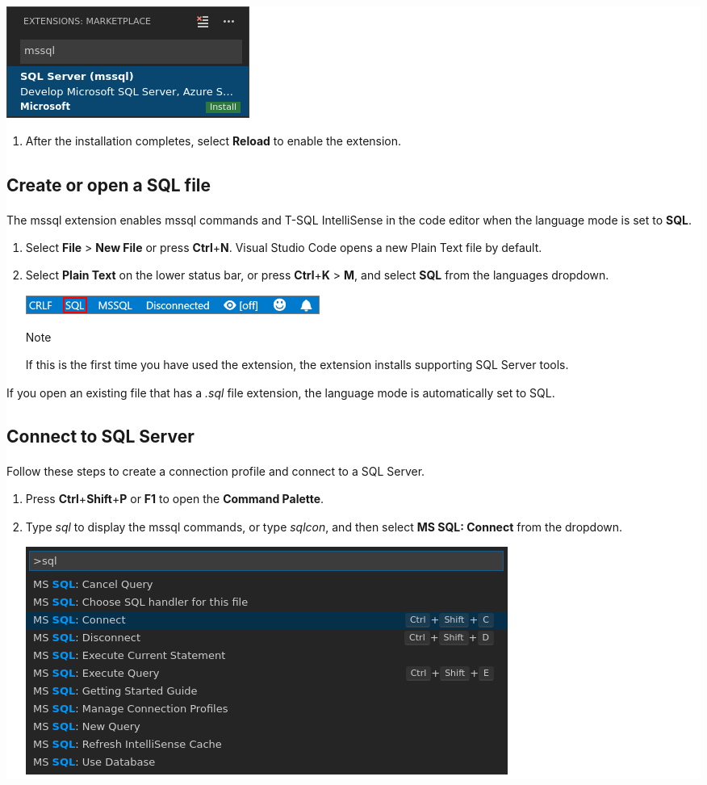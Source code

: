    ![Install the mssql extension](./media/sql-server-linux-develop-use-vscode/vscode-extension.png)

1. After the installation completes, select **Reload** to enable the extension.

## Create or open a SQL file

The mssql extension enables mssql commands and T-SQL IntelliSense in the code editor when the language mode is set to **SQL**.

1. Select **File** > **New File** or press **Ctrl**+**N**. Visual Studio Code opens a new Plain Text file by default. 

1. Select **Plain Text** on the lower status bar, or press **Ctrl**+**K** > **M**, and select **SQL** from the languages dropdown. 

   ![SQL language mode](./media/sql-server-linux-develop-use-vscode/vscode-language-mode.png)

   > [!NOTE]
   > If this is the first time you have used the extension, the extension installs supporting SQL Server tools.

If you open an existing file that has a *.sql* file extension, the language mode is automatically set to SQL.  

## Connect to SQL Server

Follow these steps to create a connection profile and connect to a SQL Server.

1. Press **Ctrl**+**Shift**+**P** or **F1** to open the **Command Palette**. 

1. Type *sql* to display the mssql commands, or type *sqlcon*, and then select **MS SQL: Connect** from the dropdown.

   ![mssql commands](./media/sql-server-linux-develop-use-vscode/vscode-commands.png)
